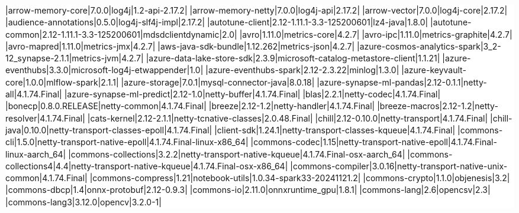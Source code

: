 |arrow-memory-core|7.0.0|log4j|1.2-api-2.17.2|
|arrow-memory-netty|7.0.0|log4j-api|2.17.2|
|arrow-vector|7.0.0|log4j-core|2.17.2|
|audience-annotations|0.5.0|log4j-slf4j-impl|2.17.2|
|autotune-client|2.12-1.11.1-3.3-125200601|lz4-java|1.8.0|
|autotune-common|2.12-1.11.1-3.3-125200601|mdsdclientdynamic|2.0|
|avro|1.11.0|metrics-core|4.2.7|
|avro-ipc|1.11.0|metrics-graphite|4.2.7|
|avro-mapred|1.11.0|metrics-jmx|4.2.7|
|aws-java-sdk-bundle|1.12.262|metrics-json|4.2.7|
|azure-cosmos-analytics-spark|3_2-12_synapse-2.1.1|metrics-jvm|4.2.7|
|azure-data-lake-store-sdk|2.3.9|microsoft-catalog-metastore-client|1.1.21|
|azure-eventhubs|3.3.0|microsoft-log4j-etwappender|1.0|
|azure-eventhubs-spark|2.12-2.3.22|minlog|1.3.0|
|azure-keyvault-core|1.0.0|mlflow-spark|2.1.1|
|azure-storage|7.0.1|mysql-connector-java|8.0.18|
|azure-synapse-ml-pandas|2.12-0.1.1|netty-all|4.1.74.Final|
|azure-synapse-ml-predict|2.12-1.0|netty-buffer|4.1.74.Final|
|blas|2.2.1|netty-codec|4.1.74.Final|
|bonecp|0.8.0.RELEASE|netty-common|4.1.74.Final|
|breeze|2.12-1.2|netty-handler|4.1.74.Final|
|breeze-macros|2.12-1.2|netty-resolver|4.1.74.Final|
|cats-kernel|2.12-2.1.1|netty-tcnative-classes|2.0.48.Final|
|chill|2.12-0.10.0|netty-transport|4.1.74.Final|
|chill-java|0.10.0|netty-transport-classes-epoll|4.1.74.Final|
|client-sdk|1.24.1|netty-transport-classes-kqueue|4.1.74.Final|
|commons-cli|1.5.0|netty-transport-native-epoll|4.1.74.Final-linux-x86_64|
|commons-codec|1.15|netty-transport-native-epoll|4.1.74.Final-linux-aarch_64|
|commons-collections|3.2.2|netty-transport-native-kqueue|4.1.74.Final-osx-aarch_64|
|commons-collections4|4.4|netty-transport-native-kqueue|4.1.74.Final-osx-x86_64|
|commons-compiler|3.0.16|netty-transport-native-unix-common|4.1.74.Final|
|commons-compress|1.21|notebook-utils|1.0.34-spark33-20241121.2|
|commons-crypto|1.1.0|objenesis|3.2|
|commons-dbcp|1.4|onnx-protobuf|2.12-0.9.3|
|commons-io|2.11.0|onnxruntime_gpu|1.8.1|
|commons-lang|2.6|opencsv|2.3|
|commons-lang3|3.12.0|opencv|3.2.0-1|